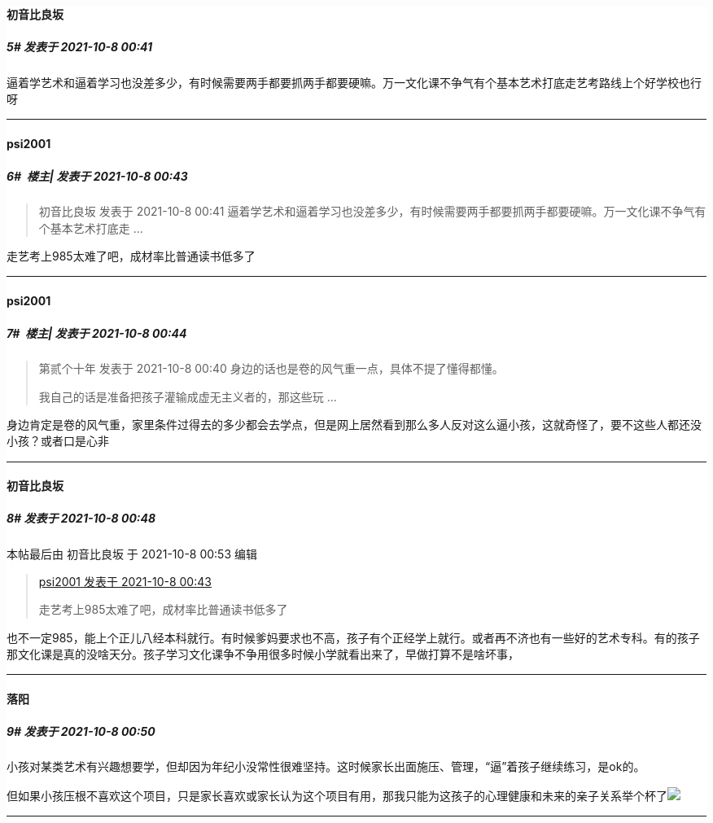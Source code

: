####  初音比良坂  
##### 5#       发表于 2021-10-8 00:41


逼着学艺术和逼着学习也没差多少，有时候需要两手都要抓两手都要硬嘛。万一文化课不争气有个基本艺术打底走艺考路线上个好学校也行呀


*****

####  psi2001  
##### 6#         楼主| 发表于 2021-10-8 00:43


<blockquote>初音比良坂 发表于 2021-10-8 00:41
逼着学艺术和逼着学习也没差多少，有时候需要两手都要抓两手都要硬嘛。万一文化课不争气有个基本艺术打底走 ...</blockquote>
走艺考上985太难了吧，成材率比普通读书低多了


*****

####  psi2001  
##### 7#         楼主| 发表于 2021-10-8 00:44


<blockquote>第贰个十年 发表于 2021-10-8 00:40
身边的话也是卷的风气重一点，具体不提了懂得都懂。

我自己的话是准备把孩子灌输成虚无主义者的，那这些玩 ...</blockquote>
身边肯定是卷的风气重，家里条件过得去的多少都会去学点，但是网上居然看到那么多人反对这么逼小孩，这就奇怪了，要不这些人都还没小孩？或者口是心非


*****

####  初音比良坂  
##### 8#       发表于 2021-10-8 00:48


 本帖最后由 初音比良坂 于 2021-10-8 00:53 编辑 
<blockquote><a href="httphttps://bbs.saraba1st.com/2b/forum.php?mod=redirect&amp;goto=findpost&amp;pid=53030161&amp;ptid=2030792" target="_blank">psi2001 发表于 2021-10-8 00:43</a>

走艺考上985太难了吧，成材率比普通读书低多了</blockquote>
也不一定985，能上个正儿八经本科就行。有时候爹妈要求也不高，孩子有个正经学上就行。或者再不济也有一些好的艺术专科。有的孩子那文化课是真的没啥天分。孩子学习文化课争不争用很多时候小学就看出来了，早做打算不是啥坏事，


*****

####  落阳  
##### 9#       发表于 2021-10-8 00:50


小孩对某类艺术有兴趣想要学，但却因为年纪小没常性很难坚持。这时候家长出面施压、管理，“逼”着孩子继续练习，是ok的。

但如果小孩压根不喜欢这个项目，只是家长喜欢或家长认为这个项目有用，那我只能为这孩子的心理健康和未来的亲子关系举个杯了<img src="https://static.saraba1st.com/image/smiley/face2017/067.png" referrerpolicy="no-referrer">


*****
